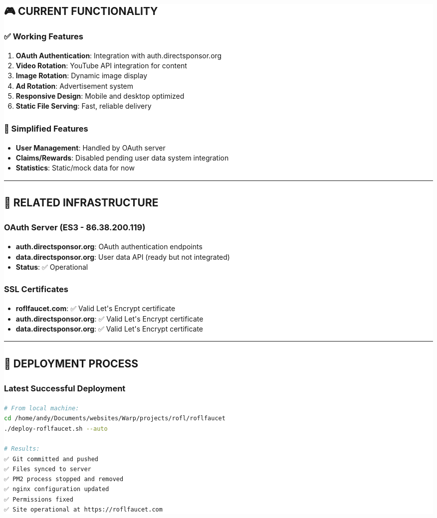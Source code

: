 
## 🎮 **CURRENT FUNCTIONALITY**

### **✅ Working Features**
1. **OAuth Authentication**: Integration with auth.directsponsor.org
2. **Video Rotation**: YouTube API integration for content
3. **Image Rotation**: Dynamic image display
4. **Ad Rotation**: Advertisement system
5. **Responsive Design**: Mobile and desktop optimized
6. **Static File Serving**: Fast, reliable delivery

### **🔄 Simplified Features** 
- **User Management**: Handled by OAuth server
- **Claims/Rewards**: Disabled pending user data system integration
- **Statistics**: Static/mock data for now

---

## 🔗 **RELATED INFRASTRUCTURE**

### **OAuth Server (ES3 - 86.38.200.119)**
- **auth.directsponsor.org**: OAuth authentication endpoints
- **data.directsponsor.org**: User data API (ready but not integrated)
- **Status**: ✅ Operational

### **SSL Certificates**
- **roflfaucet.com**: ✅ Valid Let's Encrypt certificate
- **auth.directsponsor.org**: ✅ Valid Let's Encrypt certificate  
- **data.directsponsor.org**: ✅ Valid Let's Encrypt certificate

---

## 🚀 **DEPLOYMENT PROCESS**

### **Latest Successful Deployment**
```bash
# From local machine:
cd /home/andy/Documents/websites/Warp/projects/rofl/roflfaucet
./deploy-roflfaucet.sh --auto

# Results:
✅ Git committed and pushed
✅ Files synced to server
✅ PM2 process stopped and removed
✅ nginx configuration updated
✅ Permissions fixed
✅ Site operational at https://roflfaucet.com
```

